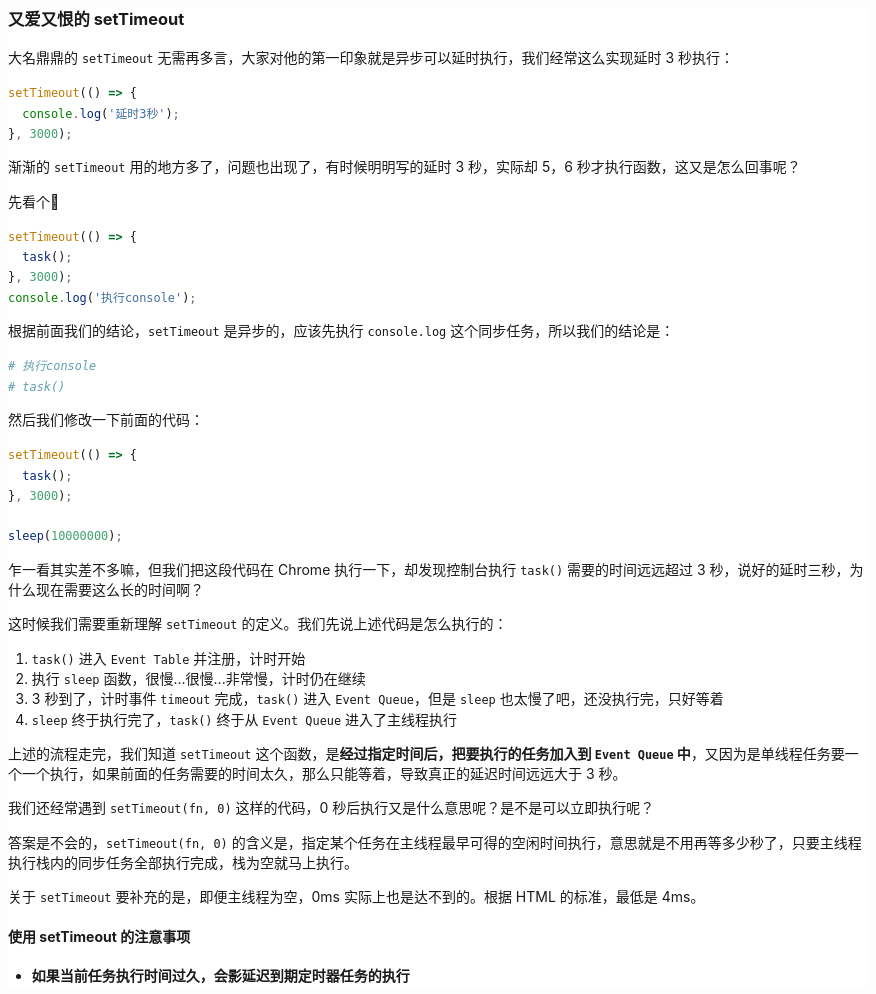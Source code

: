 ### 又爱又恨的 setTimeout

大名鼎鼎的 `setTimeout` 无需再多言，大家对他的第一印象就是异步可以延时执行，我们经常这么实现延时 3 秒执行：

```javascript
setTimeout(() => {
  console.log('延时3秒');
}, 3000);
```

渐渐的 `setTimeout` 用的地方多了，问题也出现了，有时候明明写的延时 3 秒，实际却 5，6 秒才执行函数，这又是怎么回事呢？

先看个🌰

```javascript
setTimeout(() => {
  task();
}, 3000);
console.log('执行console');
```

根据前面我们的结论，`setTimeout` 是异步的，应该先执行 `console.log` 这个同步任务，所以我们的结论是：

```bash
# 执行console
# task()
```

然后我们修改一下前面的代码：

```javascript
setTimeout(() => {
  task();
}, 3000);

sleep(10000000);
```

乍一看其实差不多嘛，但我们把这段代码在 Chrome 执行一下，却发现控制台执行 `task()` 需要的时间远远超过 3 秒，说好的延时三秒，为什么现在需要这么长的时间啊？

这时候我们需要重新理解 `setTimeout` 的定义。我们先说上述代码是怎么执行的：

1. `task()` 进入 `Event Table` 并注册，计时开始
2. 执行 `sleep` 函数，很慢...很慢...非常慢，计时仍在继续
3. 3 秒到了，计时事件 `timeout` 完成，`task()` 进入 `Event Queue`，但是 `sleep` 也太慢了吧，还没执行完，只好等着
4. `sleep` 终于执行完了，`task()` 终于从 `Event Queue` 进入了主线程执行

上述的流程走完，我们知道 `setTimeout` 这个函数，是**经过指定时间后，把要执行的任务加入到 `Event Queue` 中**，又因为是单线程任务要一个一个执行，如果前面的任务需要的时间太久，那么只能等着，导致真正的延迟时间远远大于 3 秒。

我们还经常遇到 `setTimeout(fn, 0)` 这样的代码，0 秒后执行又是什么意思呢？是不是可以立即执行呢？

答案是不会的，`setTimeout(fn, 0)` 的含义是，指定某个任务在主线程最早可得的空闲时间执行，意思就是不用再等多少秒了，只要主线程执行栈内的同步任务全部执行完成，栈为空就马上执行。

关于 `setTimeout` 要补充的是，即便主线程为空，0ms 实际上也是达不到的。根据 HTML 的标准，最低是 4ms。

#### 使用 setTimeout 的注意事项

- **如果当前任务执行时间过久，会影延迟到期定时器任务的执行**
